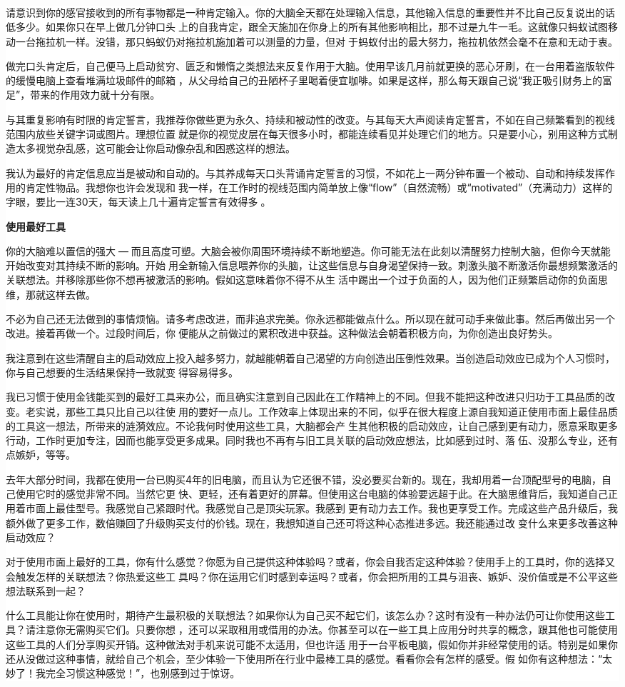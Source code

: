   

请意识到你的感官接收到的所有事物都是一种肯定输入。你的大脑全天都在处理输入信息，其他输入信息的重要性并不比自己反复说出的话低多少。如果你只在早上做几分钟口头
上的自我肯定，跟全天施加在你身上的所有其他影响相比，那不过是九牛一毛。这就像只蚂蚁试图移动一台拖拉机一样。没错，那只蚂蚁仍对拖拉机施加着可以测量的力量，但对
于蚂蚁付出的最大努力，拖拉机依然会毫不在意和无动于衷。

  

做完口头肯定后，自己便马上启动贫穷、匮乏和懒惰之类想法来反复作用于大脑。使用早该几月前就更换的恶心牙刷，在一台用着盗版软件的缓慢电脑上查看堆满垃圾邮件的邮箱
，从父母给自己的丑陋杯子里喝着便宜咖啡。如果是这样，那么每天跟自己说“我正吸引财务上的富足”，带来的作用效力就十分有限。

  

与其重复影响有时限的肯定誓言，我推荐你做些更为永久、持续和被动性的改变。与其每天大声阅读肯定誓言，不如在自己频繁看到的视线范围内放些关键字词或图片。理想位置
就是你的视觉皮层在每天很多小时，都能连续看见并处理它们的地方。只是要小心，别用这种方式制造太多视觉杂乱感，这可能会让你启动像杂乱和困惑这样的想法。

  

我认为最好的肯定信息应当是被动和自动的。与其养成每天口头背诵肯定誓言的习惯，不如花上一两分钟布置一个被动、自动和持续发挥作用的肯定性物品。我想你也许会发现和
我一样，在工作时的视线范围内简单放上像“flow”（自然流畅）或“motivated”（充满动力）这样的字眼，要比一连30天，每天读上几十遍肯定誓言有效得多
。

  

  

**使用最好工具**

  

你的大脑难以置信的强大 — 而且高度可塑。大脑会被你周围环境持续不断地塑造。你可能无法在此刻以清醒努力控制大脑，但你今天就能开始改变对其持续不断的影响。开始
用全新输入信息喂养你的头脑，让这些信息与自身渴望保持一致。刺激头脑不断激活你最想频繁激活的关联想法。并移除那些你不想再被激活的影响。假如这意味着你不得不从生
活中踢出一个过于负面的人，因为他们正频繁启动你的负面思维，那就这样去做。

  

不必为自己还无法做到的事情烦恼。请多考虑改进，而非追求完美。你永远都能做点什么。所以现在就可动手来做此事。然后再做出另一个改进。接着再做一个。过段时间后，你
便能从之前做过的累积改进中获益。这种做法会朝着积极方向，为你创造出良好势头。

  

我注意到在这些清醒自主的启动效应上投入越多努力，就越能朝着自己渴望的方向创造出压倒性效果。当创造启动效应已成为个人习惯时，你与自己想要的生活结果保持一致就变
得容易得多。

  

我已习惯于使用金钱能买到的最好工具来办公，而且确实注意到自己因此在工作精神上的不同。但我不能把这种改进只归功于工具品质的改变。老实说，那些工具只比自己以往使
用的要好一点儿。工作效率上体现出来的不同，似乎在很大程度上源自我知道正使用市面上最佳品质的工具这一想法，所带来的涟漪效应。不论我何时使用这些工具，大脑都会产
生其他积极的启动效应，让自己感到更有动力，愿意采取更多行动，工作时更加专注，因而也能享受更多成果。同时我也不再有与旧工具关联的启动效应想法，比如感到过时、落
伍、没那么专业，还有点嫉妒，等等。

  

去年大部分时间，我都在使用一台已购买4年的旧电脑，而且认为它还很不错，没必要买台新的。现在，我却用着一台顶配型号的电脑，自己使用它时的感觉非常不同。当然它更
快、更轻，还有着更好的屏幕。但使用这台电脑的体验要远超于此。在大脑思维背后，我知道自己正用着市面上最佳型号。我感觉自己紧跟时代。我感觉自己是顶尖玩家。我感到
更有动力去工作。我也更享受工作。完成这些产品升级后，我额外做了更多工作，数倍赚回了升级购买支付的价钱。现在，我想知道自己还可将这种心态推进多远。我还能通过改
变什么来更多改善这种启动效应？

  

对于使用市面上最好的工具，你有什么感觉？你愿为自己提供这种体验吗？或者，你会自我否定这种体验？使用手上的工具时，你的选择又会触发怎样的关联想法？你热爱这些工
具吗？你在运用它们时感到幸运吗？或者，你会把所用的工具与沮丧、嫉妒、没价值或是不公平这些想法联系到一起？

  

什么工具能让你在使用时，期待产生最积极的关联想法？如果你认为自己买不起它们，该怎么办？这时有没有一种办法仍可让你使用这些工具？请注意你无需购买它们。只要你想
，还可以采取租用或借用的办法。你甚至可以在一些工具上应用分时共享的概念，跟其他也可能使用这些工具的人们分享购买开销。这种做法对手机来说可能不太适用，但也许适
用于一台平板电脑，假如你并非经常使用的话。特别是如果你还从没做过这种事情，就给自己个机会，至少体验一下使用所在行业中最棒工具的感觉。看看你会有怎样的感受。假
如你有这种想法：“太妙了！我完全习惯这种感觉！”，也别感到过于惊讶。
